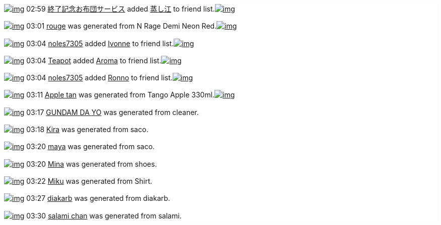 [![img](http://www.deviantsart.com/239d8ps.jpeg)](http://www.barcodekanojo.com/user/223532/%E7%B5%82%E4%BA%86%E8%A8%98%E5%BF%B5%E3%81%8A%E5%B8%83%E5%9B%A3%E3%82%B5%E3%83%BC%E3%83%93%E3%82%B9) 02:59 [終了記念お布団サービス](http://www.barcodekanojo.com/user/223532/%E7%B5%82%E4%BA%86%E8%A8%98%E5%BF%B5%E3%81%8A%E5%B8%83%E5%9B%A3%E3%82%B5%E3%83%BC%E3%83%93%E3%82%B9) added [蒸し江](http://www.barcodekanojo.com/kanojo/525087/%E8%92%B8%E3%81%97%E6%B1%9F) to friend list.[![img](http://www.deviantsart.com/39glllg.png)](http://www.barcodekanojo.com/kanojo/525087/%E8%92%B8%E3%81%97%E6%B1%9F) 

[![img](http://www.deviantsart.com/apatnu.png)](http://www.barcodekanojo.com/kanojo/3179575/rouge) 03:01 [rouge](http://www.barcodekanojo.com/kanojo/3179575/rouge) was generated from N Rage Demi Neon Red.[![img](http://www.deviantsart.com/h0qgfm.jpeg)](http://www.barcodekanojo.com/product_images/barcode/5991722/1416074405/50x50xN,P20Rage,P20Demi,P20Neon,P20Red.jpg,qw=88,ah=88.pagespeed.ic.8e28ypdbNn.jpg) 

[![img](http://www.deviantsart.com/3hn4j3d.jpeg)](http://www.barcodekanojo.com/user/487278/noles7305) 03:04 [noles7305](http://www.barcodekanojo.com/user/487278/noles7305) added [Ivonne](http://www.barcodekanojo.com/kanojo/2585021/Ivonne) to friend list.[![img](http://www.deviantsart.com/2dj1881.png)](http://www.barcodekanojo.com/kanojo/2585021/Ivonne) 

[![img](http://www.deviantsart.com/crhnh2.jpeg)](http://www.barcodekanojo.com/user/399592/Teapot) 03:04 [Teapot](http://www.barcodekanojo.com/user/399592/Teapot) added [Aroma](http://www.barcodekanojo.com/kanojo/1209318/Aroma) to friend list.[![img](http://www.deviantsart.com/26qr3bn.png)](http://www.barcodekanojo.com/kanojo/1209318/Aroma) 

[![img](http://www.deviantsart.com/3hn4j3d.jpeg)](http://www.barcodekanojo.com/user/487278/noles7305) 03:04 [noles7305](http://www.barcodekanojo.com/user/487278/noles7305) added [Ronno](http://www.barcodekanojo.com/kanojo/980911/Ronno) to friend list.[![img](http://www.deviantsart.com/1nv6mff.png)](http://www.barcodekanojo.com/kanojo/980911/Ronno) 

[![img](http://www.deviantsart.com/3ckc29i.png)](http://www.barcodekanojo.com/kanojo/3179576/Apple%20tan) 03:11 [Apple tan](http://www.barcodekanojo.com/kanojo/3179576/Apple%20tan) was generated from Tango Apple 330ml.[![img](http://www.deviantsart.com/1iueqgc.jpeg)](http://www.barcodekanojo.com/product_images/barcode/5991726/1416075054/50x50xTango,P20Apple,P20330ml.jpg,qw=88,ah=88.pagespeed.ic.JpzWAXSnIV.jpg) 

[![img](http://www.deviantsart.com/2gdvgf8.png)](http://www.barcodekanojo.com/kanojo/3179577/GUNDAM%20DA%20YO) 03:17 [GUNDAM DA YO](http://www.barcodekanojo.com/kanojo/3179577/GUNDAM%20DA%20YO) was generated from cleaner.

[![img](http://www.deviantsart.com/26eq7eh.png)](http://www.barcodekanojo.com/kanojo/3179578/Kira) 03:18 [Kira](http://www.barcodekanojo.com/kanojo/3179578/Kira) was generated from saco.

[![img](http://www.deviantsart.com/1824nib.png)](http://www.barcodekanojo.com/kanojo/3179579/maya) 03:20 [maya](http://www.barcodekanojo.com/kanojo/3179579/maya) was generated from saco.

[![img](http://www.deviantsart.com/34ndalg.png)](http://www.barcodekanojo.com/kanojo/3179580/Mina) 03:20 [Mina](http://www.barcodekanojo.com/kanojo/3179580/Mina) was generated from shoes.

[![img](http://www.deviantsart.com/3o0fore.png)](http://www.barcodekanojo.com/kanojo/3179581/Miku) 03:22 [Miku](http://www.barcodekanojo.com/kanojo/3179581/Miku) was generated from Shirt.

[![img](http://www.deviantsart.com/g8b42c.png)](http://www.barcodekanojo.com/kanojo/3179582/diakarb) 03:27 [diakarb](http://www.barcodekanojo.com/kanojo/3179582/diakarb) was generated from diakarb.

[![img](http://www.deviantsart.com/3q3viig.png)](http://www.barcodekanojo.com/kanojo/3179584/salami%20chan) 03:30 [salami chan](http://www.barcodekanojo.com/kanojo/3179584/salami%20chan) was generated from salami.
